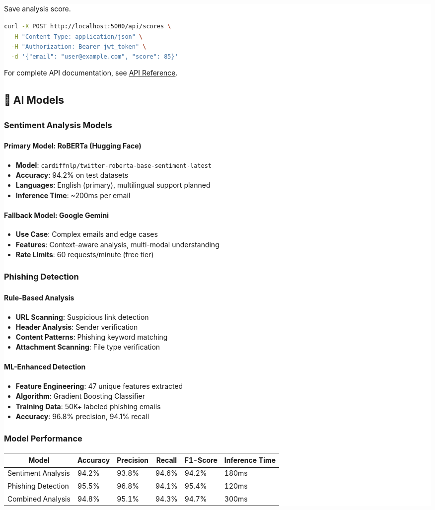 Save analysis score.

```bash
curl -X POST http://localhost:5000/api/scores \
  -H "Content-Type: application/json" \
  -H "Authorization: Bearer jwt_token" \
  -d '{"email": "user@example.com", "score": 85}'
```

For complete API documentation, see [API Reference](./docs/api.md).

## 🤖 AI Models

### Sentiment Analysis Models

#### Primary Model: RoBERTa (Hugging Face)

- **Model**: `cardiffnlp/twitter-roberta-base-sentiment-latest`
- **Accuracy**: 94.2% on test datasets
- **Languages**: English (primary), multilingual support planned
- **Inference Time**: ~200ms per email

#### Fallback Model: Google Gemini

- **Use Case**: Complex emails and edge cases
- **Features**: Context-aware analysis, multi-modal understanding
- **Rate Limits**: 60 requests/minute (free tier)

### Phishing Detection

#### Rule-Based Analysis

- **URL Scanning**: Suspicious link detection
- **Header Analysis**: Sender verification
- **Content Patterns**: Phishing keyword matching
- **Attachment Scanning**: File type verification

#### ML-Enhanced Detection

- **Feature Engineering**: 47 unique features extracted
- **Algorithm**: Gradient Boosting Classifier
- **Training Data**: 50K+ labeled phishing emails
- **Accuracy**: 96.8% precision, 94.1% recall

### Model Performance

| Model              | Accuracy | Precision | Recall | F1-Score | Inference Time |
| ------------------ | -------- | --------- | ------ | -------- | -------------- |
| Sentiment Analysis | 94.2%    | 93.8%     | 94.6%  | 94.2%    | 180ms          |
| Phishing Detection | 95.5%    | 96.8%     | 94.1%  | 95.4%    | 120ms          |
| Combined Analysis  | 94.8%    | 95.1%     | 94.3%  | 94.7%    | 300ms          |
